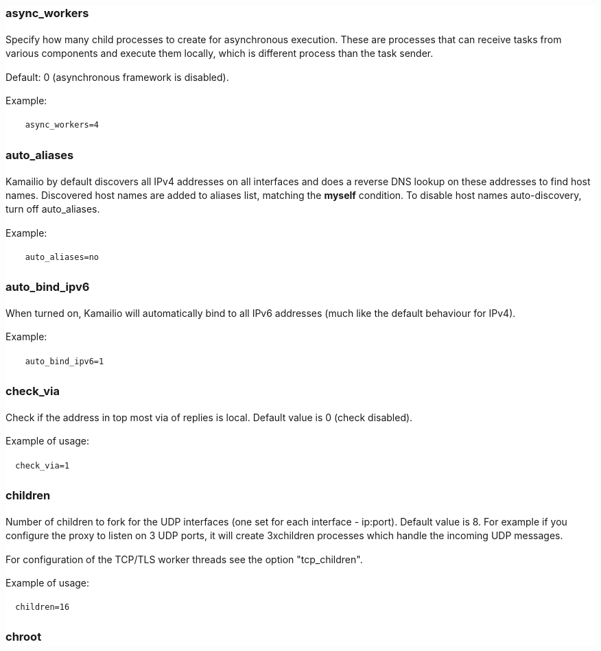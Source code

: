 ### async_workers

Specify how many child processes to create for asynchronous execution.
These are processes that can receive tasks from various components and
execute them locally, which is different process than the task sender.

Default: 0 (asynchronous framework is disabled).

Example:

        async_workers=4

### auto_aliases

Kamailio by default discovers all IPv4 addresses on all interfaces and
does a reverse DNS lookup on these addresses to find host names.
Discovered host names are added to aliases list, matching the **myself**
condition. To disable host names auto-discovery, turn off auto_aliases.

Example:

        auto_aliases=no

### auto_bind_ipv6

When turned on, Kamailio will automatically bind to all IPv6 addresses
(much like the default behaviour for IPv4).

Example:

        auto_bind_ipv6=1

### check_via

Check if the address in top most via of replies is local. Default value
is 0 (check disabled).

Example of usage:

      check_via=1 

### children

Number of children to fork for the UDP interfaces (one set for each
interface - ip:port). Default value is 8. For example if you configure
the proxy to listen on 3 UDP ports, it will create 3xchildren processes
which handle the incoming UDP messages.

For configuration of the TCP/TLS worker threads see the option
"tcp_children".

Example of usage:

      children=16

### chroot
